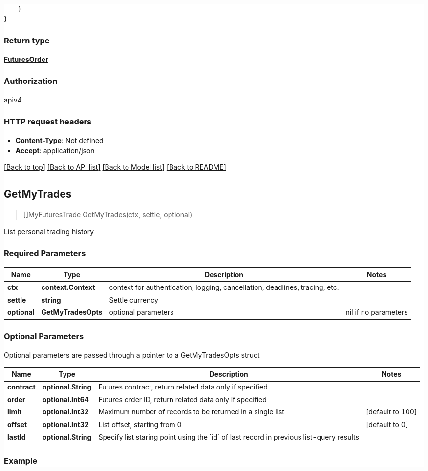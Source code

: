 ```golang
    }
}
```


### Return type

[**FuturesOrder**](FuturesOrder.md)

### Authorization

[apiv4](../README.md#apiv4)

### HTTP request headers

- **Content-Type**: Not defined
- **Accept**: application/json

[[Back to top]](#) [[Back to API list]](../README.md#documentation-for-api-endpoints)
[[Back to Model list]](../README.md#documentation-for-models)
[[Back to README]](../README.md)

## GetMyTrades

> []MyFuturesTrade GetMyTrades(ctx, settle, optional)

List personal trading history

### Required Parameters

Name | Type | Description  | Notes
------------- | ------------- | ------------- | -------------
**ctx** | **context.Context** | context for authentication, logging, cancellation, deadlines, tracing, etc.
**settle** | **string**| Settle currency | 
**optional** | **GetMyTradesOpts** | optional parameters | nil if no parameters

### Optional Parameters

Optional parameters are passed through a pointer to a GetMyTradesOpts struct

Name | Type | Description  | Notes
------------- | ------------- | ------------- | -------------
**contract** | **optional.String**| Futures contract, return related data only if specified | 
**order** | **optional.Int64**| Futures order ID, return related data only if specified | 
**limit** | **optional.Int32**| Maximum number of records to be returned in a single list | [default to 100]
**offset** | **optional.Int32**| List offset, starting from 0 | [default to 0]
**lastId** | **optional.String**| Specify list staring point using the &#x60;id&#x60; of last record in previous list-query results | 

### Example

